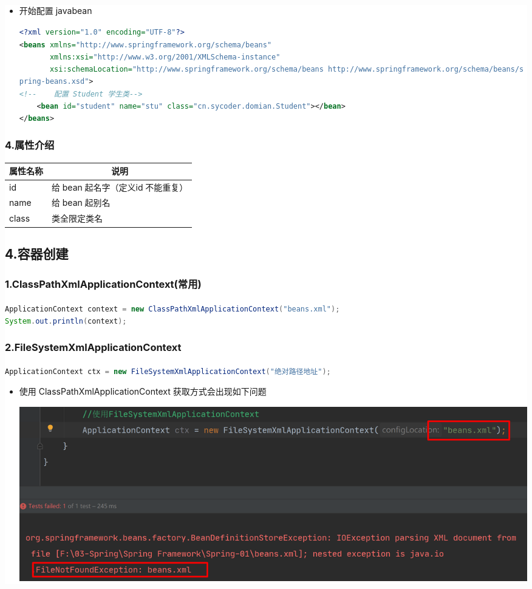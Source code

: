 - 开始配置 javabean

  ```xml
  <?xml version="1.0" encoding="UTF-8"?>
  <beans xmlns="http://www.springframework.org/schema/beans"
         xmlns:xsi="http://www.w3.org/2001/XMLSchema-instance"
         xsi:schemaLocation="http://www.springframework.org/schema/beans http://www.springframework.org/schema/beans/spring-beans.xsd">
  <!--    配置 Student 学生类-->
      <bean id="student" name="stu" class="cn.sycoder.domian.Student"></bean>
  </beans>
  ```

### 4.属性介绍

| 属性名称 | 说明                              |
| -------- | --------------------------------- |
| id       | 给 bean 起名字（定义id 不能重复） |
| name     | 给 bean 起别名                    |
| class    | 类全限定类名                      |

## 4.容器创建

### 1.ClassPathXmlApplicationContext(常用)

```java
ApplicationContext context = new ClassPathXmlApplicationContext("beans.xml");
System.out.println(context);
```



### 2.FileSystemXmlApplicationContext

```java
ApplicationContext ctx = new FileSystemXmlApplicationContext("绝对路径地址");
```

- 使用 ClassPathXmlApplicationContext 获取方式会出现如下问题

  ![image-20221026182206916](picture/image-20221026182206916.png)
